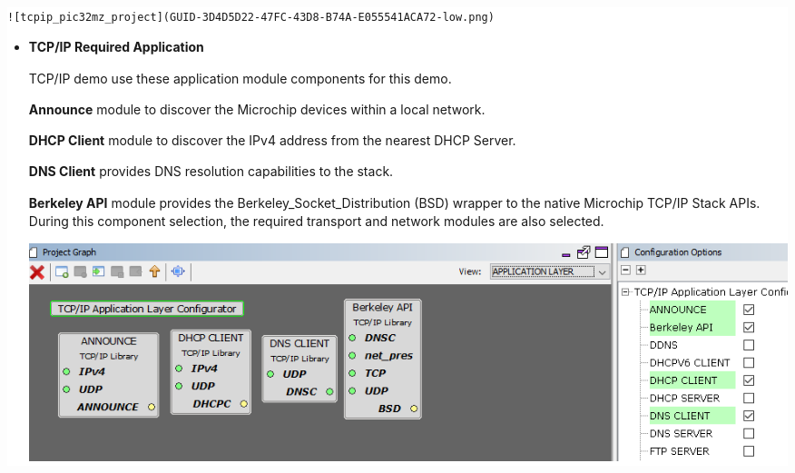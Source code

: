     ![tcpip_pic32mz_project](GUID-3D4D5D22-47FC-43D8-B74A-E055541ACA72-low.png)

-   **TCP/IP Required Application**

    TCP/IP demo use these application module components for this demo.

    **Announce** module to discover the Microchip devices within a local network.

    **DHCP Client** module to discover the IPv4 address from the nearest DHCP Server.

    **DNS Client** provides DNS resolution capabilities to the stack.

    **Berkeley API** module provides the Berkeley\_Socket\_Distribution \(BSD\) wrapper to the native Microchip TCP/IP Stack APIs. During this component selection, the required transport and network modules are also selected.

    ![tcpip_pic32mz_project](GUID-4553439F-6CFF-4657-82EE-7CD532F1B8B9-low.png)
